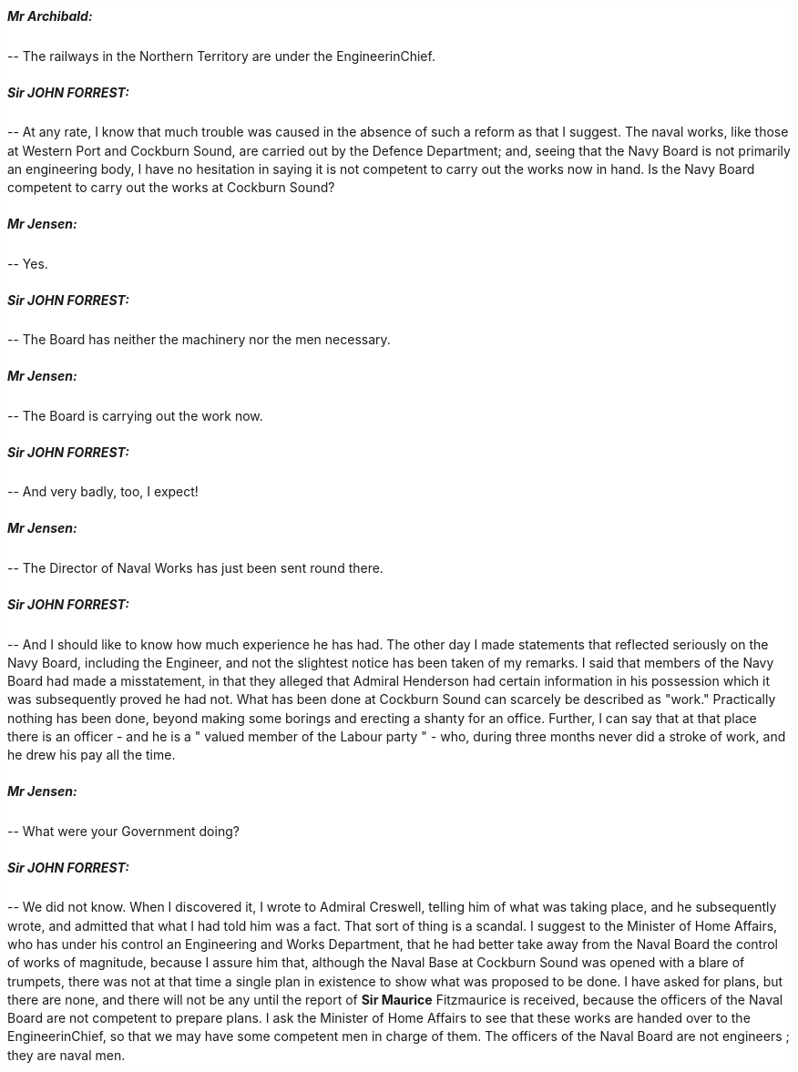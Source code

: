 ##### Mr Archibald:

-- The railways in the Northern Territory are under the EngineerinChief. 

##### Sir JOHN FORREST:

-- At any rate, I know that much trouble was caused in the absence of such a reform as that I suggest. The naval works, like those at Western Port and Cockburn Sound, are carried out by the Defence Department; and, seeing that the Navy Board is not primarily an engineering body, I have no hesitation in saying it is not competent to carry out the works now in hand. Is the Navy Board competent to carry out the works at Cockburn Sound? 

##### Mr Jensen:

-- Yes. 

##### Sir JOHN FORREST:

-- The Board has neither the machinery nor the men necessary. 

##### Mr Jensen:

-- The Board is carrying out the work now. 

##### Sir JOHN FORREST:

-- And very badly, too, I expect! 

##### Mr Jensen:

-- The Director of Naval Works has just been sent round there. 

##### Sir JOHN FORREST:

-- And I should like to know how much experience he has had. The other day I made statements that reflected seriously on the Navy Board, including the Engineer, and not the slightest notice has been taken of my remarks. I said that members of the Navy Board had made a misstatement, in that they alleged that Admiral Henderson had certain information in his possession which it was subsequently proved he had not. What has been done at Cockburn Sound can scarcely be described as "work." Practically nothing has been done, beyond making some borings and erecting a shanty for an office. Further, I can say that at that place there is an officer - and he is a " valued member of  the Labour party " - who, during three months never did a stroke of work, and he drew his pay all the time. 

##### Mr Jensen:

--  What were your Government doing? 

##### Sir JOHN FORREST:

-- We did not know. When I discovered it, I wrote to Admiral Creswell, telling him of what was taking place, and he subsequently wrote, and admitted that what I had told him was a fact. That sort of thing is a scandal. I suggest to the Minister of Home Affairs, who has under his control an Engineering and Works Department, that he had better take away from the Naval Board the control of works of magnitude, because I assure him that, although the Naval Base at Cockburn Sound was opened with a blare of trumpets, there was not at that time a single plan in existence to show what was proposed to be done. I have asked for plans, but there are none, and there will not be any until the report of  **Sir Maurice**  Fitzmaurice is received, because the officers of the Naval Board are not competent to prepare plans. I ask the Minister of Home Affairs to see that these works are handed over to the EngineerinChief, so that we may have some competent men in charge of them. The officers of the Naval Board are not engineers ; they are naval men. 
